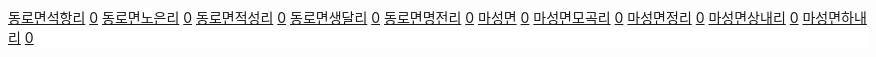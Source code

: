 
  <tr class="item">
    <td><a href="경상북도 문경시 동로면 석항리">동로면석항리</a></td>
    <td><a href="경상북도 문경시 동로면 석항리">0</a></td>
  </tr>
    

  <tr class="item">
    <td><a href="경상북도 문경시 동로면 노은리">동로면노은리</a></td>
    <td><a href="경상북도 문경시 동로면 노은리">0</a></td>
  </tr>
    

  <tr class="item">
    <td><a href="경상북도 문경시 동로면 적성리">동로면적성리</a></td>
    <td><a href="경상북도 문경시 동로면 적성리">0</a></td>
  </tr>
    

  <tr class="item">
    <td><a href="경상북도 문경시 동로면 생달리">동로면생달리</a></td>
    <td><a href="경상북도 문경시 동로면 생달리">0</a></td>
  </tr>
    

  <tr class="item">
    <td><a href="경상북도 문경시 동로면 명전리">동로면명전리</a></td>
    <td><a href="경상북도 문경시 동로면 명전리">0</a></td>
  </tr>
    

  <tr class="item">
    <td><a href="경상북도 문경시 마성면">마성면</a></td>
    <td><a href="경상북도 문경시 마성면">0</a></td>
  </tr>
    

  <tr class="item">
    <td><a href="경상북도 문경시 마성면 모곡리">마성면모곡리</a></td>
    <td><a href="경상북도 문경시 마성면 모곡리">0</a></td>
  </tr>
    

  <tr class="item">
    <td><a href="경상북도 문경시 마성면 정리">마성면정리</a></td>
    <td><a href="경상북도 문경시 마성면 정리">0</a></td>
  </tr>
    

  <tr class="item">
    <td><a href="경상북도 문경시 마성면 상내리">마성면상내리</a></td>
    <td><a href="경상북도 문경시 마성면 상내리">0</a></td>
  </tr>
    

  <tr class="item">
    <td><a href="경상북도 문경시 마성면 하내리">마성면하내리</a></td>
    <td><a href="경상북도 문경시 마성면 하내리">0</a></td>
  </tr>
    